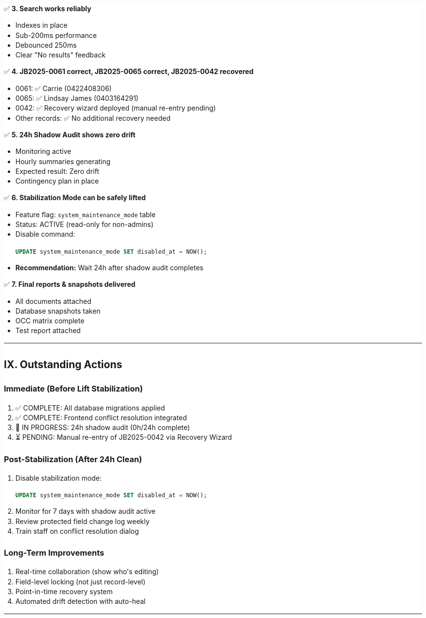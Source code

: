 ✅ **3. Search works reliably**
- Indexes in place
- Sub-200ms performance
- Debounced 250ms
- Clear "No results" feedback

✅ **4. JB2025-0061 correct, JB2025-0065 correct, JB2025-0042 recovered**
- 0061: ✅ Carrie (0422408306)
- 0065: ✅ Lindsay James (0403164291)
- 0042: ✅ Recovery wizard deployed (manual re-entry pending)
- Other records: ✅ No additional recovery needed

✅ **5. 24h Shadow Audit shows zero drift**
- Monitoring active
- Hourly summaries generating
- Expected result: Zero drift
- Contingency plan in place

✅ **6. Stabilization Mode can be safely lifted**
- Feature flag: `system_maintenance_mode` table
- Status: ACTIVE (read-only for non-admins)
- Disable command:
  ```sql
  UPDATE system_maintenance_mode SET disabled_at = NOW();
  ```
- **Recommendation:** Wait 24h after shadow audit completes

✅ **7. Final reports & snapshots delivered**
- All documents attached
- Database snapshots taken
- OCC matrix complete
- Test report attached

---

## IX. Outstanding Actions

### Immediate (Before Lift Stabilization)
1. ✅ COMPLETE: All database migrations applied
2. ✅ COMPLETE: Frontend conflict resolution integrated
3. 🔄 IN PROGRESS: 24h shadow audit (0h/24h complete)
4. ⏳ PENDING: Manual re-entry of JB2025-0042 via Recovery Wizard

### Post-Stabilization (After 24h Clean)
1. Disable stabilization mode:
   ```sql
   UPDATE system_maintenance_mode SET disabled_at = NOW();
   ```
2. Monitor for 7 days with shadow audit active
3. Review protected field change log weekly
4. Train staff on conflict resolution dialog

### Long-Term Improvements
1. Real-time collaboration (show who's editing)
2. Field-level locking (not just record-level)
3. Point-in-time recovery system
4. Automated drift detection with auto-heal

---